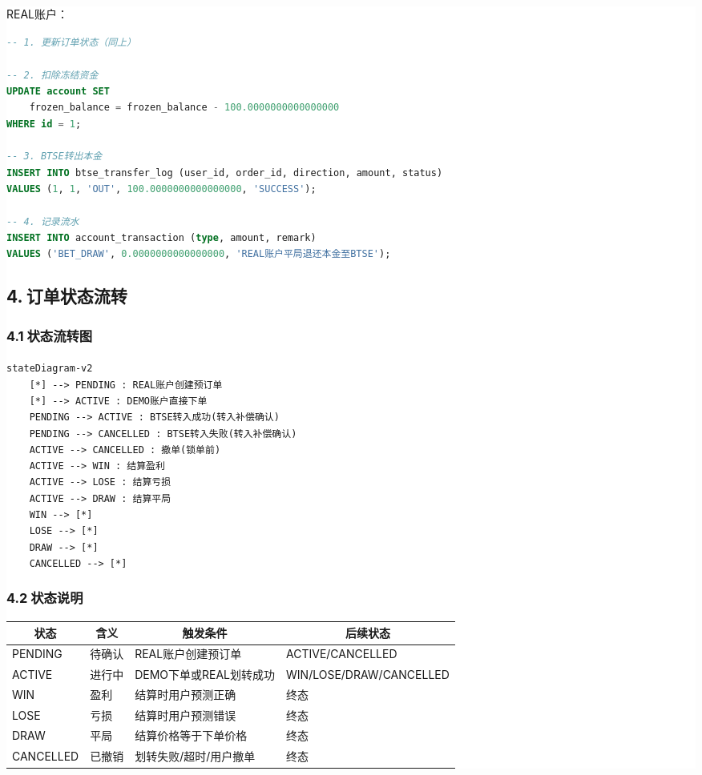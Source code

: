 REAL账户：
```sql
-- 1. 更新订单状态（同上）

-- 2. 扣除冻结资金
UPDATE account SET 
    frozen_balance = frozen_balance - 100.0000000000000000
WHERE id = 1;

-- 3. BTSE转出本金
INSERT INTO btse_transfer_log (user_id, order_id, direction, amount, status) 
VALUES (1, 1, 'OUT', 100.0000000000000000, 'SUCCESS');

-- 4. 记录流水
INSERT INTO account_transaction (type, amount, remark) 
VALUES ('BET_DRAW', 0.0000000000000000, 'REAL账户平局退还本金至BTSE');
```

## 4. 订单状态流转

### 4.1 状态流转图

```mermaid
stateDiagram-v2
    [*] --> PENDING : REAL账户创建预订单
    [*] --> ACTIVE : DEMO账户直接下单
    PENDING --> ACTIVE : BTSE转入成功(转入补偿确认)
    PENDING --> CANCELLED : BTSE转入失败(转入补偿确认)
    ACTIVE --> CANCELLED : 撤单(锁单前)
    ACTIVE --> WIN : 结算盈利
    ACTIVE --> LOSE : 结算亏损  
    ACTIVE --> DRAW : 结算平局
    WIN --> [*]
    LOSE --> [*]
    DRAW --> [*]
    CANCELLED --> [*]
```

### 4.2 状态说明

| 状态 | 含义 | 触发条件 | 后续状态 |
|------|------|----------|----------|
| PENDING | 待确认 | REAL账户创建预订单 | ACTIVE/CANCELLED |
| ACTIVE | 进行中 | DEMO下单或REAL划转成功 | WIN/LOSE/DRAW/CANCELLED |
| WIN | 盈利 | 结算时用户预测正确 | 终态 |
| LOSE | 亏损 | 结算时用户预测错误 | 终态 |
| DRAW | 平局 | 结算价格等于下单价格 | 终态 |
| CANCELLED | 已撤销 | 划转失败/超时/用户撤单 | 终态 |
